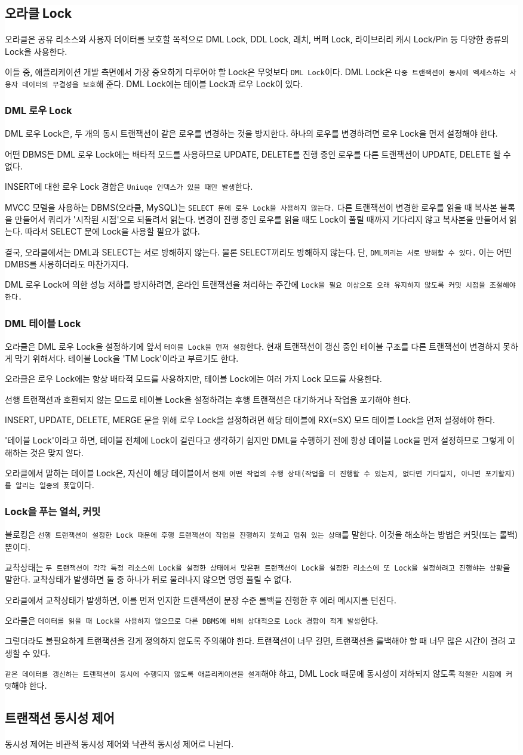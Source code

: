 ## 오라클 Lock

오라클은 공유 리소스와 사용자 데이터를 보호할 목적으로 DML Lock, DDL Lock, 래치, 버퍼 Lock, 라이브러리 캐시 Lock/Pin 등 다양한 종류의 Lock을 사용한다.

이들 중, 애플리케이션 개발 측면에서 가장 중요하게 다루어야 할 Lock은 무엇보다 `DML Lock`이다. DML Lock은 `다중 트랜잭션이 동시에 엑세스하는 사용자 데이터의 무결성을 보호`해 준다. DML Lock에는 테이블 Lock과 로우 Lock이 있다.

### DML 로우 Lock
DML 로우 Lock은, 두 개의 동시 트랜잭션이 같은 로우를 변경하는 것을 방지한다. 하나의 로우를 변경하려면 로우 Lock을 먼저 설정해야 한다.

어떤 DBMS든 DML 로우 Lock에는 배타적 모드를 사용하므로 UPDATE, DELETE를 진행 중인 로우를 다른 트랜잭션이 UPDATE, DELETE 할 수 없다.

INSERT에 대한 로우 Lock 경합은 `Uniuqe 인덱스가 있을 때만 발생`한다.

MVCC 모델을 사용하는 DBMS(오라클, MySQL)는 `SELECT 문에 로우 Lock을 사용하지 않는다.` 다른 트랜잭션이 변경한 로우를 읽을 때 복사본 블록을 만들어서 쿼리가 '시작된 시점'으로 되돌려서 읽는다. 변경이 진행 중인 로우를 읽을 때도 Lock이 풀릴 때까지 기다리지 않고 복사본을 만들어서 읽는다. 따라서 SELECT 문에 Lock을 사용할 필요가 없다.

결국, 오라클에서는 DML과 SELECT는 서로 방해하지 않는다. 물론 SELECT끼리도 방해하지 않는다. 단, `DML끼리는 서로 방해할 수 있다.` 이는 어떤 DMBS를 사용하더라도 마찬가지다.

DML 로우 Lock에 의한 성능 저하를 방지하려면, 온라인 트랜잭션을 처리하는 주간에 `Lock을 필요 이상으로 오래 유지하지 않도록 커밋 시점을 조절해야 한다.`


### DML 테이블 Lock
오라클은 DML 로우 Lock을 설정하기에 앞서 `테이블 Lock을 먼저 설정`한다. 현재 트랜잭션이 갱신 중인 테이블 구조를 다른 트랜잭션이 변경하지 못하게 막기 위해서다. 테이블 Lock을 'TM Lock'이라고 부르기도 한다.

오라클은 로우 Lock에는 항상 배타적 모드를 사용하지만, 테이블 Lock에는 여러 가지 Lock 모드를 사용한다.

선행 트랜잭션과 호환되지 않는 모드로 테이블 Lock을 설정하려는 후행 트랜잭션은 대기하거나 작업을 포기해야 한다.

INSERT, UPDATE, DELETE, MERGE 문을 위해 로우 Lock을 설정하려면 해당 테이블에 RX(=SX) 모드 테이블 Lock을 먼저 설정해야 한다.

'테이블 Lock'이라고 하면, 테이블 전체에 Lock이 걸린다고 생각하기 쉽지만 DML을 수행하기 전에 항상 테이블 Lock을 먼저 설정하므로 그렇게 이해하는 것은 맞지 않다.

오라클에서 말하는 테이블 Lock은, 자신이 해당 테이블에서 `현재 어떤 작업의 수행 상태(작업을 더 진행할 수 있는지, 없다면 기다릴지, 아니면 포기할지)를 알리는 일종의 푯말`이다.

### Lock을 푸는 열쇠, 커밋
블로킹은 `선행 트랜잭션이 설정한 Lock 때문에 후행 트랜잭션이 작업을 진행하지 못하고 멈춰 있는 상태`를 말한다. 이것을 해소하는 방법은 커밋(또는 롤백)뿐이다.

교착상태는 `두 트랜잭션이 각각 특정 리소스에 Lock을 설정한 상태에서 맞은편 트랜잭션이 Lock을 설정한 리소스에 또 Lock을 설정하려고 진행햐는 상황`을 말한다. 교착상태가 발생하면 둘 중 하나가 뒤로 물러나지 않으면 영영 풀릴 수 없다.

오라클에서 교착상태가 발생하면, 이를 먼저 인지한 트랜잭션이 문장 수준 롤백을 진행한 후 에러 메시지를 던진다.

오라클은 `데이터를 읽을 때 Lock을 사용하지 않으므로 다른 DBMS에 비해 상대적으로 Lock 경합이 적게 발생`한다.

그렇더라도 불필요하게 트랜잭션을 길게 정의하지 않도록 주의해야 한다. 트랜잭션이 너무 길면, 트랜잭션을 롤백해야 할 때 너무 많은 시간이 걸려 고생할 수 있다.

`같은 데이터를 갱신하는 트랜잭션이 동시에 수행되지 않도록 애플리케이션을 설계`해야 하고, DML Lock 때문에 동시성이 저하되지 않도록 `적절한 시점에 커밋`해야 한다.

## 트랜잭션 동시성 제어
동시성 제어는 비관적 동시성 제어와 낙관적 동시성 제어로 나뉜다.
